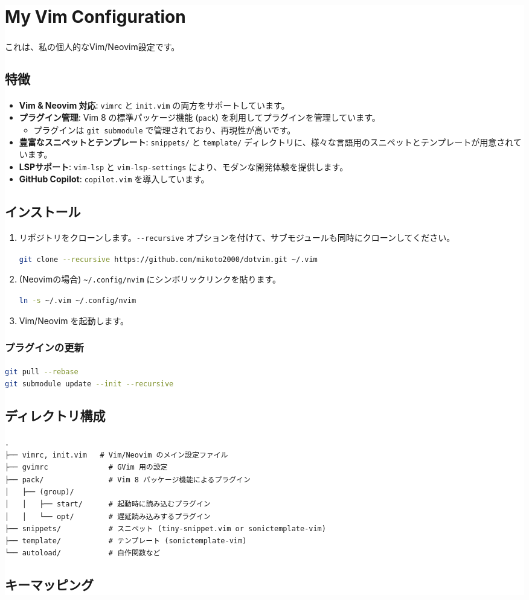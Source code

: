 # My Vim Configuration

これは、私の個人的なVim/Neovim設定です。

## 特徴

*   **Vim & Neovim 対応**: `vimrc` と `init.vim` の両方をサポートしています。
*   **プラグイン管理**: Vim 8 の標準パッケージ機能 (`pack`) を利用してプラグインを管理しています。
    *   プラグインは `git submodule` で管理されており、再現性が高いです。
*   **豊富なスニペットとテンプレート**: `snippets/` と `template/` ディレクトリに、様々な言語用のスニペットとテンプレートが用意されています。
*   **LSPサポート**: `vim-lsp` と `vim-lsp-settings` により、モダンな開発体験を提供します。
*   **GitHub Copilot**: `copilot.vim` を導入しています。

## インストール

1.  リポジトリをクローンします。`--recursive` オプションを付けて、サブモジュールも同時にクローンしてください。

    ```bash
    git clone --recursive https://github.com/mikoto2000/dotvim.git ~/.vim
    ```

2.  (Neovimの場合) `~/.config/nvim` にシンボリックリンクを貼ります。

    ```bash
    ln -s ~/.vim ~/.config/nvim
    ```

3.  Vim/Neovim を起動します。

### プラグインの更新

```bash
git pull --rebase
git submodule update --init --recursive
```

## ディレクトリ構成

```
.
├── vimrc, init.vim   # Vim/Neovim のメイン設定ファイル
├── gvimrc              # GVim 用の設定
├── pack/               # Vim 8 パッケージ機能によるプラグイン
│   ├── (group)/
│   │   ├── start/      # 起動時に読み込むプラグイン
│   │   └── opt/        # 遅延読み込みするプラグイン
├── snippets/           # スニペット (tiny-snippet.vim or sonictemplate-vim)
├── template/           # テンプレート (sonictemplate-vim)
└── autoload/           # 自作関数など
```

## キーマッピング
